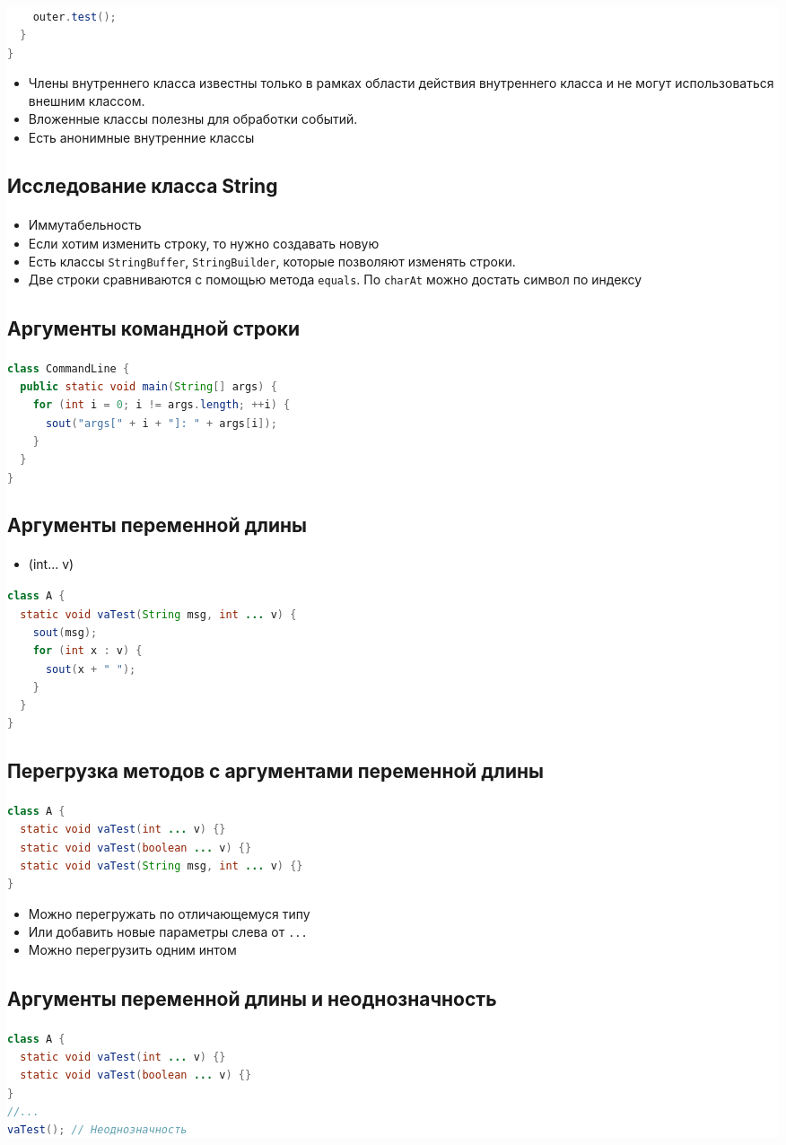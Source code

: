 ```java
    outer.test();
  }
}
```
* Члены внутреннего класса известны только в рамках области действия внутреннего класса и не могут использоваться внешним классом.
* Вложенные классы полезны для обработки событий.
* Есть анонимные внутренние классы
## Исследование класса String
* Иммутабельность
* Если хотим изменить строку, то нужно создавать новую
* Есть классы `StringBuffer`, `StringBuilder`, которые позволяют изменять строки.
* Две строки сравниваются с помощью метода `equals`. По `charAt` можно достать символ по индексу
## Аргументы командной строки
```java
class CommandLine {
  public static void main(String[] args) {
    for (int i = 0; i != args.length; ++i) {
      sout("args[" + i + "]: " + args[i]); 
    }
  }
}
```
## Аргументы переменной длины
* (int... v)
```java
class A {
  static void vaTest(String msg, int ... v) {
    sout(msg);
    for (int x : v) {
      sout(x + " ");
    }
  }
}
```
## Перегрузка методов с аргументами переменной длины
```java
class A {
  static void vaTest(int ... v) {}
  static void vaTest(boolean ... v) {}
  static void vaTest(String msg, int ... v) {}
}
```
* Можно перегружать по отличающемуся типу
* Или добавить новые параметры слева от `...`
* Можно перегрузить одним интом
## Аргументы переменной длины и неоднозначность
```java
class A {
  static void vaTest(int ... v) {}
  static void vaTest(boolean ... v) {}
}
//...
vaTest(); // Неоднозначность
```
